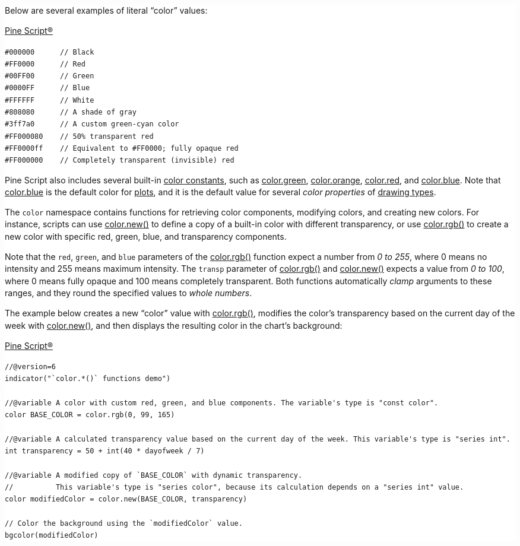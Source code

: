 Below are several examples of literal “color” values:

[Pine Script®](https://tradingview.com/pine-script-docs)

```pine
#000000      // Black
#FF0000      // Red
#00FF00      // Green
#0000FF      // Blue
#FFFFFF      // White
#808080      // A shade of gray
#3ff7a0      // A custom green-cyan color
#FF000080    // 50% transparent red
#FF0000ff    // Equivalent to #FF0000; fully opaque red
#FF000000    // Completely transparent (invisible) red
```

Pine Script also includes several built-in [color constants](https://www.tradingview.com/pine-script-docs/visuals/colors/#constant-colors), such as [color.green](https://www.tradingview.com/pine-script-reference/v6/#const_color.green), [color.orange](https://www.tradingview.com/pine-script-reference/v6/#const_color.orange), [color.red](https://www.tradingview.com/pine-script-reference/v6/#const_color.red), and [color.blue](https://www.tradingview.com/pine-script-reference/v6/#const_color.blue). Note that [color.blue](https://www.tradingview.com/pine-script-reference/v6/#const_color.blue) is the default color for [plots](https://www.tradingview.com/pine-script-docs/visuals/plots/), and it is the default value for several *color properties* of [drawing types](https://www.tradingview.com/pine-script-docs/language/type-system/#drawing-types).

The `color` namespace contains functions for retrieving color components, modifying colors, and creating new colors. For instance, scripts can use [color.new()](https://www.tradingview.com/pine-script-reference/v6/#fun_color.new) to define a copy of a built-in color with different transparency, or use [color.rgb()](https://www.tradingview.com/pine-script-reference/v6/#fun_color.rgb) to create a new color with specific red, green, blue, and transparency components.

Note that the `red`, `green`, and `blue` parameters of the [color.rgb()](https://www.tradingview.com/pine-script-reference/v6/#fun_color.rgb) function expect a number from *0 to 255*, where 0 means no intensity and 255 means maximum intensity. The `transp` parameter of [color.rgb()](https://www.tradingview.com/pine-script-reference/v6/#fun_color.rgb) and [color.new()](https://www.tradingview.com/pine-script-reference/v6/#fun_color.new) expects a value from *0 to 100*, where 0 means fully opaque and 100 means completely transparent. Both functions automatically *clamp* arguments to these ranges, and they round the specified values to *whole numbers*.

The example below creates a new “color” value with [color.rgb()](https://www.tradingview.com/pine-script-reference/v6/#fun_color.rgb), modifies the color’s transparency based on the current day of the week with [color.new()](https://www.tradingview.com/pine-script-reference/v6/#fun_color.new), and then displays the resulting color in the chart’s background:

[Pine Script®](https://tradingview.com/pine-script-docs)

```pine
//@version=6
indicator("`color.*()` functions demo")

//@variable A color with custom red, green, and blue components. The variable's type is "const color".
color BASE_COLOR = color.rgb(0, 99, 165)

//@variable A calculated transparency value based on the current day of the week. This variable's type is "series int".
int transparency = 50 + int(40 * dayofweek / 7)

//@variable A modified copy of `BASE_COLOR` with dynamic transparency. 
//          This variable's type is "series color", because its calculation depends on a "series int" value.
color modifiedColor = color.new(BASE_COLOR, transparency)

// Color the background using the `modifiedColor` value.
bgcolor(modifiedColor)
```